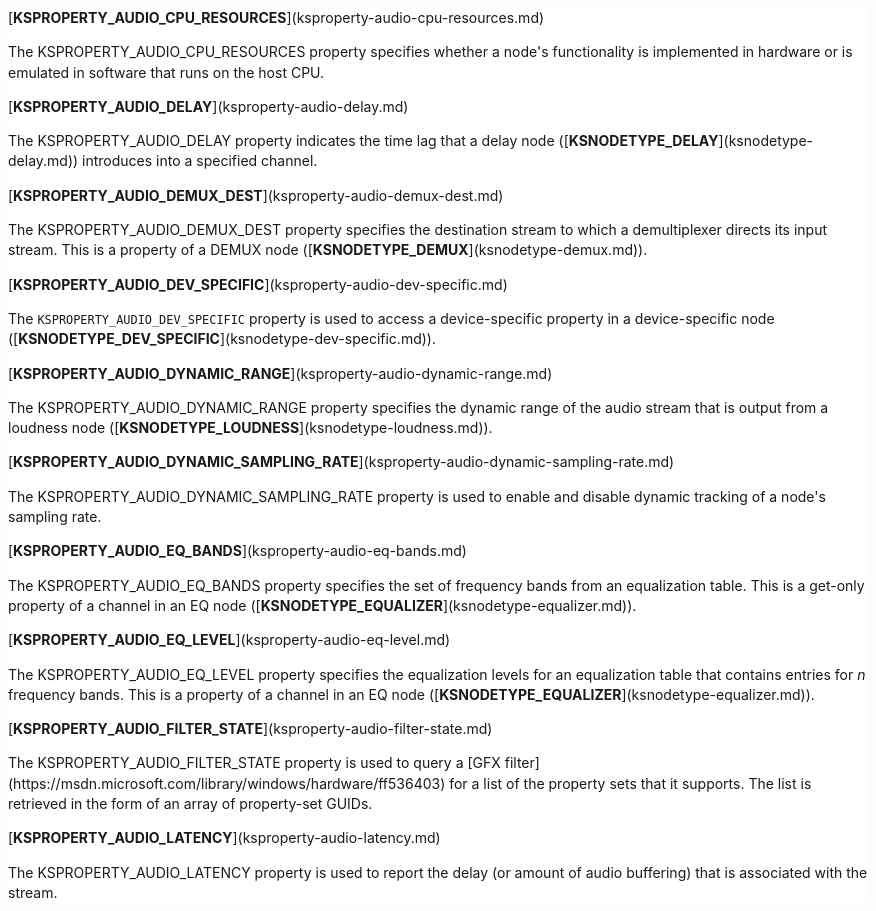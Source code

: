 <td align="left"><p>[<strong>KSPROPERTY_AUDIO_CPU_RESOURCES</strong>](ksproperty-audio-cpu-resources.md)</p></td>
<td align="left"><p>The KSPROPERTY_AUDIO_CPU_RESOURCES property specifies whether a node's functionality is implemented in hardware or is emulated in software that runs on the host CPU.</p></td>
</tr>
<tr class="even">
<td align="left"><p>[<strong>KSPROPERTY_AUDIO_DELAY</strong>](ksproperty-audio-delay.md)</p></td>
<td align="left"><p>The KSPROPERTY_AUDIO_DELAY property indicates the time lag that a delay node ([<strong>KSNODETYPE_DELAY</strong>](ksnodetype-delay.md)) introduces into a specified channel.</p></td>
</tr>
<tr class="odd">
<td align="left"><p>[<strong>KSPROPERTY_AUDIO_DEMUX_DEST</strong>](ksproperty-audio-demux-dest.md)</p></td>
<td align="left"><p>The KSPROPERTY_AUDIO_DEMUX_DEST property specifies the destination stream to which a demultiplexer directs its input stream. This is a property of a DEMUX node ([<strong>KSNODETYPE_DEMUX</strong>](ksnodetype-demux.md)).</p></td>
</tr>
<tr class="even">
<td align="left"><p>[<strong>KSPROPERTY_AUDIO_DEV_SPECIFIC</strong>](ksproperty-audio-dev-specific.md)</p></td>
<td align="left"><p>The <code>KSPROPERTY_AUDIO_DEV_SPECIFIC</code> property is used to access a device-specific property in a device-specific node ([<strong>KSNODETYPE_DEV_SPECIFIC</strong>](ksnodetype-dev-specific.md)).</p></td>
</tr>
<tr class="odd">
<td align="left"><p>[<strong>KSPROPERTY_AUDIO_DYNAMIC_RANGE</strong>](ksproperty-audio-dynamic-range.md)</p></td>
<td align="left"><p>The KSPROPERTY_AUDIO_DYNAMIC_RANGE property specifies the dynamic range of the audio stream that is output from a loudness node ([<strong>KSNODETYPE_LOUDNESS</strong>](ksnodetype-loudness.md)).</p></td>
</tr>
<tr class="even">
<td align="left"><p>[<strong>KSPROPERTY_AUDIO_DYNAMIC_SAMPLING_RATE</strong>](ksproperty-audio-dynamic-sampling-rate.md)</p></td>
<td align="left"><p>The KSPROPERTY_AUDIO_DYNAMIC_SAMPLING_RATE property is used to enable and disable dynamic tracking of a node's sampling rate.</p></td>
</tr>
<tr class="odd">
<td align="left"><p>[<strong>KSPROPERTY_AUDIO_EQ_BANDS</strong>](ksproperty-audio-eq-bands.md)</p></td>
<td align="left"><p>The KSPROPERTY_AUDIO_EQ_BANDS property specifies the set of frequency bands from an equalization table. This is a get-only property of a channel in an EQ node ([<strong>KSNODETYPE_EQUALIZER</strong>](ksnodetype-equalizer.md)).</p></td>
</tr>
<tr class="even">
<td align="left"><p>[<strong>KSPROPERTY_AUDIO_EQ_LEVEL</strong>](ksproperty-audio-eq-level.md)</p></td>
<td align="left"><p>The KSPROPERTY_AUDIO_EQ_LEVEL property specifies the equalization levels for an equalization table that contains entries for <em>n</em> frequency bands. This is a property of a channel in an EQ node ([<strong>KSNODETYPE_EQUALIZER</strong>](ksnodetype-equalizer.md)).</p></td>
</tr>
<tr class="odd">
<td align="left"><p>[<strong>KSPROPERTY_AUDIO_FILTER_STATE</strong>](ksproperty-audio-filter-state.md)</p></td>
<td align="left"><p>The KSPROPERTY_AUDIO_FILTER_STATE property is used to query a [GFX filter](https://msdn.microsoft.com/library/windows/hardware/ff536403) for a list of the property sets that it supports. The list is retrieved in the form of an array of property-set GUIDs.</p></td>
</tr>
<tr class="even">
<td align="left"><p>[<strong>KSPROPERTY_AUDIO_LATENCY</strong>](ksproperty-audio-latency.md)</p></td>
<td align="left"><p>The KSPROPERTY_AUDIO_LATENCY property is used to report the delay (or amount of audio buffering) that is associated with the stream.</p></td>